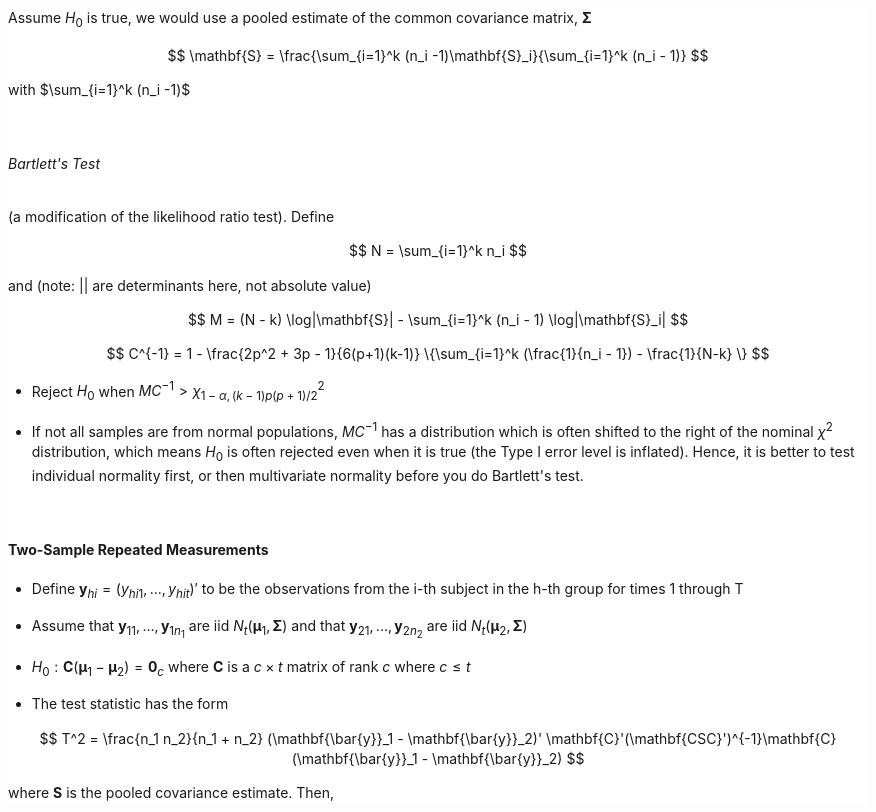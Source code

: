 Assume $H_0$ is true, we would use a pooled estimate of the common covariance matrix, $\mathbf{\Sigma}$

$$
\mathbf{S} = \frac{\sum_{i=1}^k (n_i -1)\mathbf{S}_i}{\sum_{i=1}^k (n_i - 1)}
$$

with $\sum_{i=1}^k (n_i -1)$

<br>

###### Bartlett's Test

(a modification of the likelihood ratio test). Define

$$
N = \sum_{i=1}^k n_i
$$

and (note: $| |$ are determinants here, not absolute value)

$$
M = (N - k) \log|\mathbf{S}| - \sum_{i=1}^k (n_i - 1)  \log|\mathbf{S}_i|
$$

$$
C^{-1} = 1 - \frac{2p^2 + 3p - 1}{6(p+1)(k-1)} \{\sum_{i=1}^k (\frac{1}{n_i - 1}) - \frac{1}{N-k} \}
$$

-   Reject $H_0$ when $MC^{-1} > \chi^2_{1- \alpha, (k-1)p(p+1)/2}$

-   If not all samples are from normal populations, $MC^{-1}$ has a distribution which is often shifted to the right of the nominal $\chi^2$ distribution, which means $H_0$ is often rejected even when it is true (the Type I error level is inflated). Hence, it is better to test individual normality first, or then multivariate normality before you do Bartlett's test.

<br>

#### Two-Sample Repeated Measurements

-   Define $\mathbf{y}_{hi} = (y_{hi1}, ..., y_{hit})'$ to be the observations from the i-th subject in the h-th group for times 1 through T

-   Assume that $\mathbf{y}_{11}, ..., \mathbf{y}_{1n_1}$ are iid $N_t(\mathbf{\mu}_1, \mathbf{\Sigma})$ and that $\mathbf{y}_{21},...,\mathbf{y}_{2n_2}$ are iid $N_t(\mathbf{\mu}_2, \mathbf{\Sigma})$

-   $H_0: \mathbf{C}(\mathbf{\mu}_1 - \mathbf{\mu}_2) = \mathbf{0}_c$ where $\mathbf{C}$ is a $c \times t$ matrix of rank $c$ where $c \le t$

-   The test statistic has the form

$$
T^2 = \frac{n_1 n_2}{n_1 + n_2} (\mathbf{\bar{y}}_1 - \mathbf{\bar{y}}_2)' \mathbf{C}'(\mathbf{CSC}')^{-1}\mathbf{C} (\mathbf{\bar{y}}_1 - \mathbf{\bar{y}}_2)
$$

where $\mathbf{S}$ is the pooled covariance estimate. Then,

